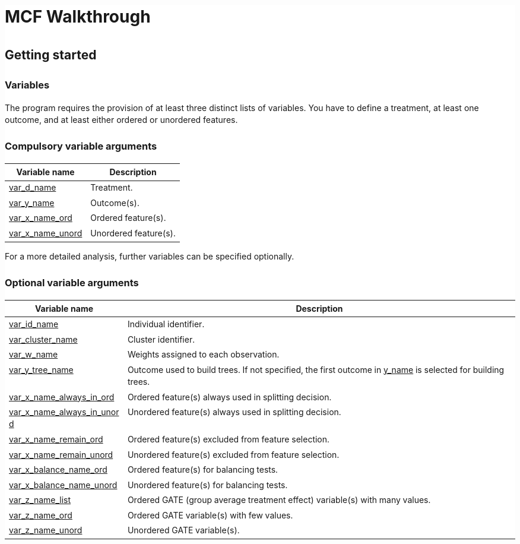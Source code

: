 # MCF Walkthrough

## Getting started

### Variables

The program requires the provision of at least three distinct lists of variables. You have to define a treatment, at least one outcome, and at least either ordered or unordered features.

### Compulsory variable arguments

| Variable name                            | Description           |
| ---------------------------------------- | --------------------- |
| [var_d_name](./mcf_api.md#var_d_name)             | Treatment.            |
| [var_y_name](./mcf_api.md#var_y_name)             | Outcome(s).           |
| [var_x_name_ord](./mcf_api.md#var_x_name_ord)     | Ordered feature(s).   |
| [var_x_name_unord](./mcf_api.md#var_x_name_unord) | Unordered feature(s). |

For a more detailed analysis, further variables can be specified optionally.

### Optional variable arguments

| Variable name                                                | Description                                                  |
| ------------------------------------------------------------ | ------------------------------------------------------------ |
| [var_id_name](./mcf_api.md#var_id_name)                               | Individual identifier.                                       |
| [var_cluster_name](./mcf_api.md#var_cluster_name)                     | Cluster identifier.                                          |
| [var_w_name](./mcf_api.md#var_w_name)                                 | Weights assigned to each observation.                        |
| [var_y_tree_name](./mcf_api.md#var_y_tree_name)                       | Outcome used to build trees. If not specified, the first outcome in [y_name](./mcf_api.md#var_y_name) is selected for building trees. |
| [var_x_name_always_in_ord](./mcf_api.md#var_x_name_always_in_ord)     | Ordered feature(s) always used in splitting decision.        |
| [var_x_name_always_in_unord](./mcf_api.md#var_x_name_always_in_unord) | Unordered feature(s) always used in splitting decision.      |
| [var_x_name_remain_ord](./mcf_api.md#var_x_name_remain_ord)           | Ordered feature(s) excluded from feature selection.          |
| [var_x_name_remain_unord](./mcf_api.md#var_x_name_remain_unord)       | Unordered feature(s) excluded from feature selection.        |
| [var_x_balance_name_ord](./mcf_api.md#var_x_balance_name_ord)         | Ordered feature(s) for balancing tests.                      |
| [var_x_balance_name_unord](./mcf_api.md#var_x_balance_name_unord)     | Unordered feature(s) for balancing tests.                    |
| [var_z_name_list](./mcf_api.md#var_z_name_list)                       | Ordered GATE (group average treatment effect) variable(s) with many values. |
| [var_z_name_ord](./mcf_api.md#var_z_name_ord)             | Ordered GATE variable(s) with few values.                    |
| [var_z_name_unord](./mcf_api.md#var_z_name_unord)         | Unordered GATE variable(s).                                  |

